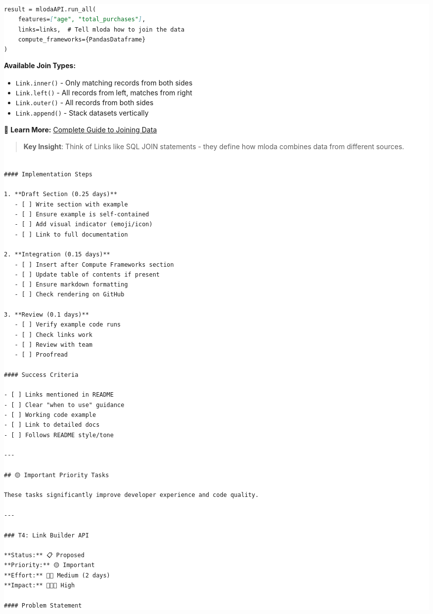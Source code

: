 ```markdown
result = mlodaAPI.run_all(
    features=["age", "total_purchases"],
    links=links,  # Tell mloda how to join the data
    compute_frameworks={PandasDataframe}
)
```

**Available Join Types:**
- `Link.inner()` - Only matching records from both sides
- `Link.left()` - All records from left, matches from right
- `Link.outer()` - All records from both sides
- `Link.append()` - Stack datasets vertically

📖 **Learn More:** [Complete Guide to Joining Data](https://mloda-ai.github.io/mloda/in_depth/join_data/)

> **Key Insight**: Think of Links like SQL JOIN statements - they define how mloda combines data from different sources.
```

#### Implementation Steps

1. **Draft Section (0.25 days)**
   - [ ] Write section with example
   - [ ] Ensure example is self-contained
   - [ ] Add visual indicator (emoji/icon)
   - [ ] Link to full documentation

2. **Integration (0.15 days)**
   - [ ] Insert after Compute Frameworks section
   - [ ] Update table of contents if present
   - [ ] Ensure markdown formatting
   - [ ] Check rendering on GitHub

3. **Review (0.1 days)**
   - [ ] Verify example code runs
   - [ ] Check links work
   - [ ] Review with team
   - [ ] Proofread

#### Success Criteria

- [ ] Links mentioned in README
- [ ] Clear "when to use" guidance
- [ ] Working code example
- [ ] Link to detailed docs
- [ ] Follows README style/tone

---

## 🟡 Important Priority Tasks

These tasks significantly improve developer experience and code quality.

---

### T4: Link Builder API

**Status:** 📋 Proposed
**Priority:** 🟡 Important
**Effort:** 🔨🔨 Medium (2 days)
**Impact:** 🎯🎯🎯 High

#### Problem Statement
```